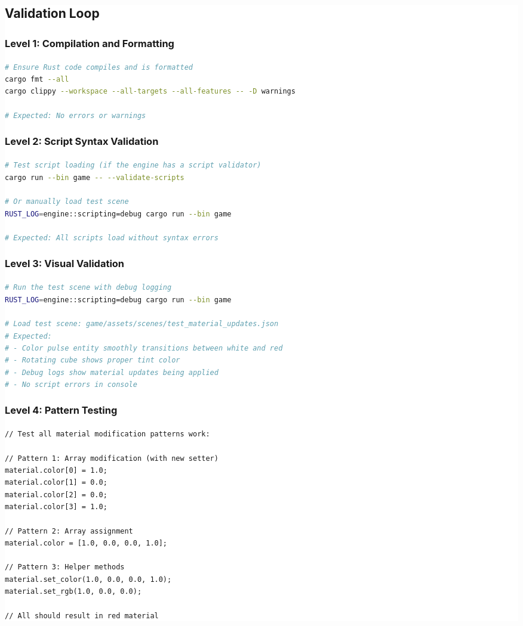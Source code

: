 ## Validation Loop

### Level 1: Compilation and Formatting
```bash
# Ensure Rust code compiles and is formatted
cargo fmt --all
cargo clippy --workspace --all-targets --all-features -- -D warnings

# Expected: No errors or warnings
```

### Level 2: Script Syntax Validation
```bash
# Test script loading (if the engine has a script validator)
cargo run --bin game -- --validate-scripts

# Or manually load test scene
RUST_LOG=engine::scripting=debug cargo run --bin game

# Expected: All scripts load without syntax errors
```

### Level 3: Visual Validation
```bash
# Run the test scene with debug logging
RUST_LOG=engine::scripting=debug cargo run --bin game

# Load test scene: game/assets/scenes/test_material_updates.json
# Expected:
# - Color pulse entity smoothly transitions between white and red
# - Rotating cube shows proper tint color
# - Debug logs show material updates being applied
# - No script errors in console
```

### Level 4: Pattern Testing
```rhai
// Test all material modification patterns work:

// Pattern 1: Array modification (with new setter)
material.color[0] = 1.0;
material.color[1] = 0.0;
material.color[2] = 0.0;
material.color[3] = 1.0;

// Pattern 2: Array assignment
material.color = [1.0, 0.0, 0.0, 1.0];

// Pattern 3: Helper methods
material.set_color(1.0, 0.0, 0.0, 1.0);
material.set_rgb(1.0, 0.0, 0.0);

// All should result in red material
```
